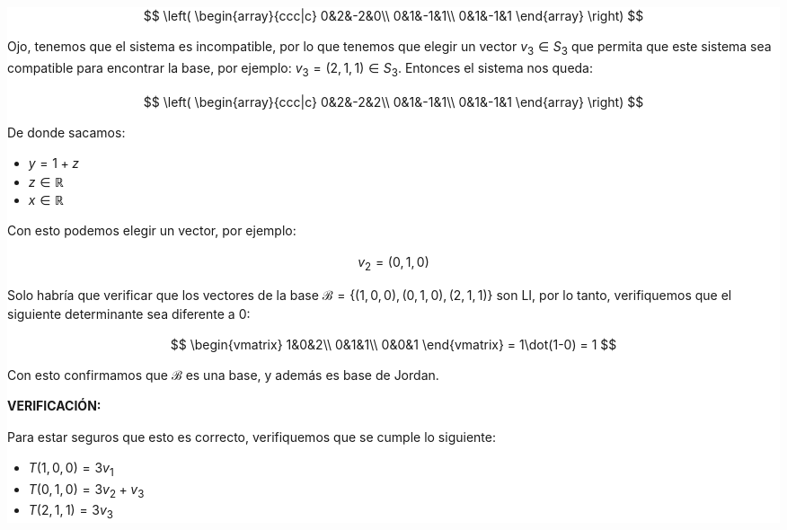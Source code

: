 $$
\left(
\begin{array}{ccc|c}
0&2&-2&0\\
0&1&-1&1\\
0&1&-1&1
\end{array}
\right)
$$

Ojo, tenemos que el sistema es incompatible, por lo que tenemos que elegir un vector $v_3\in S_3$ que permita que este sistema sea compatible para encontrar la base, por ejemplo: $v_3 = (2,1,1)\in S_3$. Entonces el sistema nos queda:

$$
\left(
\begin{array}{ccc|c}
0&2&-2&2\\
0&1&-1&1\\
0&1&-1&1
\end{array}
\right)
$$

De donde sacamos:

- $y = 1+z$
- $z\in\mathbb{R}$
- $x\in\mathbb{R}$

Con esto podemos elegir un vector, por ejemplo:

$$
v_2 = (0,1,0)
$$

Solo habría que verificar que los vectores de la base $\mathcal{B} = \{(1,0,0),(0,1,0),(2,1,1)\}$ son LI, por lo tanto, verifiquemos que el siguiente determinante sea diferente a 0:

$$
\begin{vmatrix}
1&0&2\\
0&1&1\\
0&0&1
\end{vmatrix} = 1\dot(1-0) = 1
$$

Con esto confirmamos que $\mathcal{B}$ es una base, y además es base de Jordan.

**VERIFICACIÓN:**

Para estar seguros que esto es correcto, verifiquemos que se cumple lo siguiente:

- $T(1,0,0) = 3v_1$
- $T(0,1,0) = 3v_2 + v_3$
- $T(2,1,1) = 3v_3$
